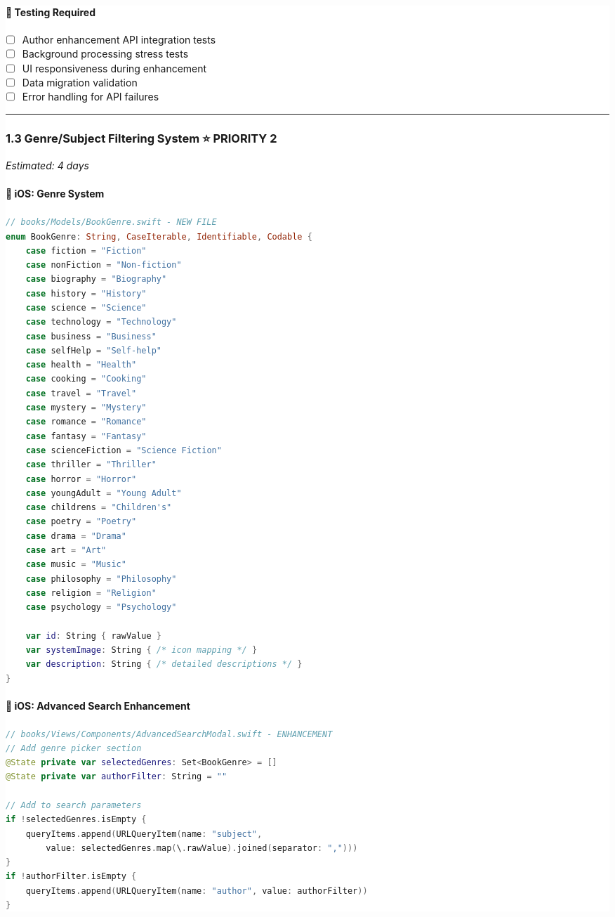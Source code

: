 #### **🧪 Testing Required**
- [ ] Author enhancement API integration tests
- [ ] Background processing stress tests
- [ ] UI responsiveness during enhancement
- [ ] Data migration validation
- [ ] Error handling for API failures

---

### **1.3 Genre/Subject Filtering System** ⭐ **PRIORITY 2**
*Estimated: 4 days*

#### **📱 iOS: Genre System**
```swift
// books/Models/BookGenre.swift - NEW FILE
enum BookGenre: String, CaseIterable, Identifiable, Codable {
    case fiction = "Fiction"
    case nonFiction = "Non-fiction"
    case biography = "Biography"
    case history = "History"
    case science = "Science"
    case technology = "Technology"
    case business = "Business"
    case selfHelp = "Self-help"
    case health = "Health"
    case cooking = "Cooking"
    case travel = "Travel"
    case mystery = "Mystery"
    case romance = "Romance"
    case fantasy = "Fantasy"
    case scienceFiction = "Science Fiction"
    case thriller = "Thriller"
    case horror = "Horror"
    case youngAdult = "Young Adult"
    case childrens = "Children's"
    case poetry = "Poetry"
    case drama = "Drama"
    case art = "Art"
    case music = "Music"
    case philosophy = "Philosophy"
    case religion = "Religion"
    case psychology = "Psychology"
    
    var id: String { rawValue }
    var systemImage: String { /* icon mapping */ }
    var description: String { /* detailed descriptions */ }
}
```

#### **📱 iOS: Advanced Search Enhancement**
```swift
// books/Views/Components/AdvancedSearchModal.swift - ENHANCEMENT
// Add genre picker section
@State private var selectedGenres: Set<BookGenre> = []
@State private var authorFilter: String = ""

// Add to search parameters
if !selectedGenres.isEmpty {
    queryItems.append(URLQueryItem(name: "subject", 
        value: selectedGenres.map(\.rawValue).joined(separator: ",")))
}
if !authorFilter.isEmpty {
    queryItems.append(URLQueryItem(name: "author", value: authorFilter))
}
```